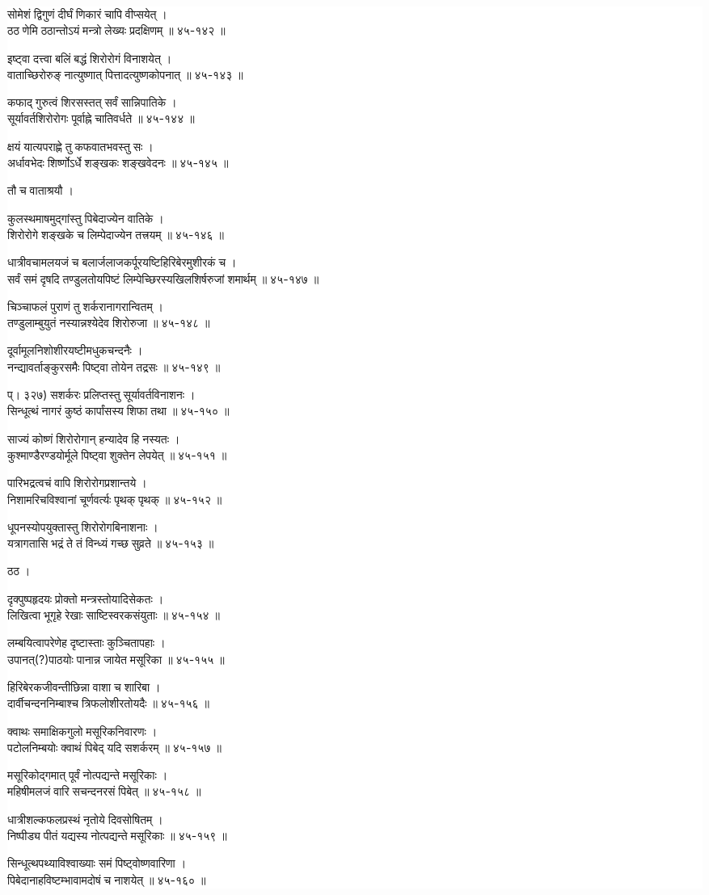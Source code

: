 सोमेशं द्विगुणं दीर्घं णिकारं चापि वीप्सयेत् ।  
ठठ णेमि ठठान्तोऽयं मन्त्रो लेख्यः प्रदक्षिणम् ॥ ४५-१४२ ॥  

इष्ट्वा दत्त्वा बलिं बद्धं शिरोरोगं विनाशयेत् ।  
वाताच्छिरोरुङ् नात्युष्णात् पित्तादत्युष्णकोपनात् ॥ ४५-१४३ ॥  

कफाद् गुरुत्वं शिरसस्तत् सर्वं सान्निपातिके ।  
सूर्यावर्तशिरोरोगः पूर्वाह्ने चातिवर्धते ॥ ४५-१४४ ॥  

क्षयं यात्यपराह्णे तु कफवातभवस्तु सः ।  
अर्धावभेदः शिर्ष्णोऽर्धे शङ्खकः शङ्खवेदनः ॥ ४५-१४५ ॥  

तौ च वाताश्रयौ ।  

कुलस्थमाषमुद्गांस्तु पिबेदाज्येन वातिके ।  
शिरोरोगे शङ्खके च लिम्पेदाज्येन तत्त्रयम् ॥ ४५-१४६ ॥  

धात्रीवचामलयजं च बलार्जलाजकर्पूरयष्टिहिरिबेरमुशीरकं च ।  
सर्वं समं दृषदि तण्डुलतोयपिष्टं लिम्पेच्छिरस्यखिलशिर्षरुजां शमार्थम् ॥ ४५-१४७ ॥  

चिञ्चाफलं पुराणं तु शर्करानागरान्वितम् ।  
तण्डुलाम्बुयुतं नस्यान्नश्येदेव शिरोरुजा ॥ ४५-१४८ ॥  

दूर्वामूलनिशोशीरयष्टीमधुकचन्दनैः ।  
नन्द्यावर्ताङ्कुरसमैः पिष्ट्वा तोयेन तद्रसः ॥ ४५-१४९ ॥  

प्। ३२७) सशर्करः प्रलिप्तस्तु सूर्यावर्तविनाशनः ।  
सिन्धूत्थं नागरं कुष्ठं कार्पांसस्य शिफा तथा ॥ ४५-१५० ॥  

साज्यं कोष्णं शिरोरोगान् हन्यादेव हि नस्यतः ।  
कुश्माण्डैरण्डयोर्मूले पिष्ट्वा शुक्तेन लेपयेत् ॥ ४५-१५१ ॥  

पारिभद्रत्वचं वापि शिरोरोगप्रशान्तये ।  
निशामरिचविश्वानां चूर्णवर्त्यः पृथक् पृथक् ॥ ४५-१५२ ॥  

धूपनस्योपयुक्तास्तु शिरोरोगबिनाशनाः ।  
यत्रागतासि भद्रं ते तं विन्ध्यं गच्छ सुव्रते ॥ ४५-१५३ ॥  

ठठ ।  

दृक्पुष्पहृदयः प्रोक्तो मन्त्रस्तोयादिसेकतः ।  
लिखित्वा भूगृहे रेखाः साष्टिस्वरकसंयुताः ॥ ४५-१५४ ॥  

लम्बयित्वापरेणेह दृष्टास्ताः कुञ्चितापहाः ।  
उपानत्(?)पाठयोः पानान्न जायेत मसूरिका ॥ ४५-१५५ ॥  

हिरिबेरकजीवन्तीछिन्ना वाशा च शारिबा ।  
दार्वीचन्दननिम्बाश्च त्रिफलोशीरतोयदैः ॥ ४५-१५६ ॥  

क्वाथः समाक्षिकगुलो मसूरिकनिवारणः ।  
पटोलनिम्बयोः क्वाथं पिबेद् यदि सशर्करम् ॥ ४५-१५७ ॥  

मसूरिकोद्गमात् पूर्वं नोत्पद्यन्ते मसूरिकाः ।  
महिषीमलजं वारि सचन्दनरसं पिबेत् ॥ ४५-१५८ ॥  

धात्रीशल्कफलप्रस्थं नृतोये दिवसोषितम् ।  
निष्पीड्य पीतं यद्यस्य नोत्पद्यन्ते मसूरिकाः ॥ ४५-१५९ ॥  

सिन्धूत्थपथ्याविश्वाख्याः समं पिष्ट्वोष्णवारिणा ।  
पिबेदानाहविष्टम्भावामदोषं च नाशयेत् ॥ ४५-१६० ॥  
